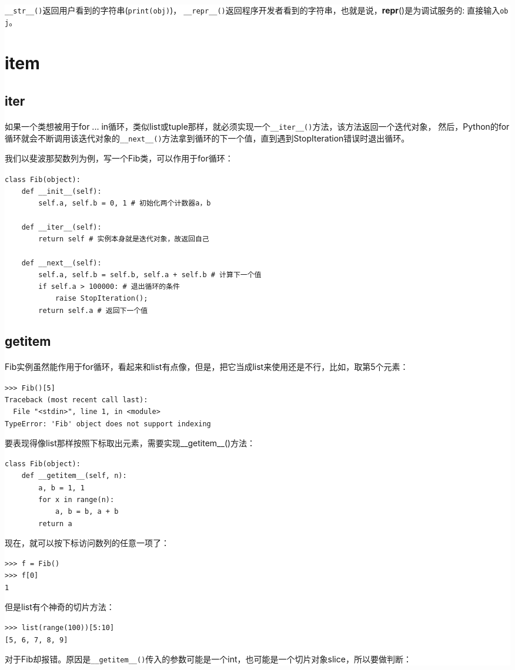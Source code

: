`__str__()`返回用户看到的字符串(`print(obj)`)，
`__repr__()`返回程序开发者看到的字符串，也就是说，__repr__()是为调试服务的: 直接输入`obj`。

# item

## __iter__
如果一个类想被用于for ... in循环，类似list或tuple那样，就必须实现一个`__iter__()`方法，该方法返回一个迭代对象，
然后，Python的for循环就会不断调用该迭代对象的`__next__()`方法拿到循环的下一个值，直到遇到StopIteration错误时退出循环。

我们以斐波那契数列为例，写一个Fib类，可以作用于for循环：

	class Fib(object):
		def __init__(self):
			self.a, self.b = 0, 1 # 初始化两个计数器a，b

		def __iter__(self):
			return self # 实例本身就是迭代对象，故返回自己

		def __next__(self):
			self.a, self.b = self.b, self.a + self.b # 计算下一个值
			if self.a > 100000: # 退出循环的条件
				raise StopIteration();
			return self.a # 返回下一个值

## __getitem__
Fib实例虽然能作用于for循环，看起来和list有点像，但是，把它当成list来使用还是不行，比如，取第5个元素：

	>>> Fib()[5]
	Traceback (most recent call last):
	  File "<stdin>", line 1, in <module>
	TypeError: 'Fib' object does not support indexing

要表现得像list那样按照下标取出元素，需要实现__getitem__()方法：

	class Fib(object):
		def __getitem__(self, n):
			a, b = 1, 1
			for x in range(n):
				a, b = b, a + b
			return a

现在，就可以按下标访问数列的任意一项了：

	>>> f = Fib()
	>>> f[0]
	1

但是list有个神奇的切片方法：

	>>> list(range(100))[5:10]
	[5, 6, 7, 8, 9]

对于Fib却报错。原因是`__getitem__()`传入的参数可能是一个int，也可能是一个切片对象slice，所以要做判断：
